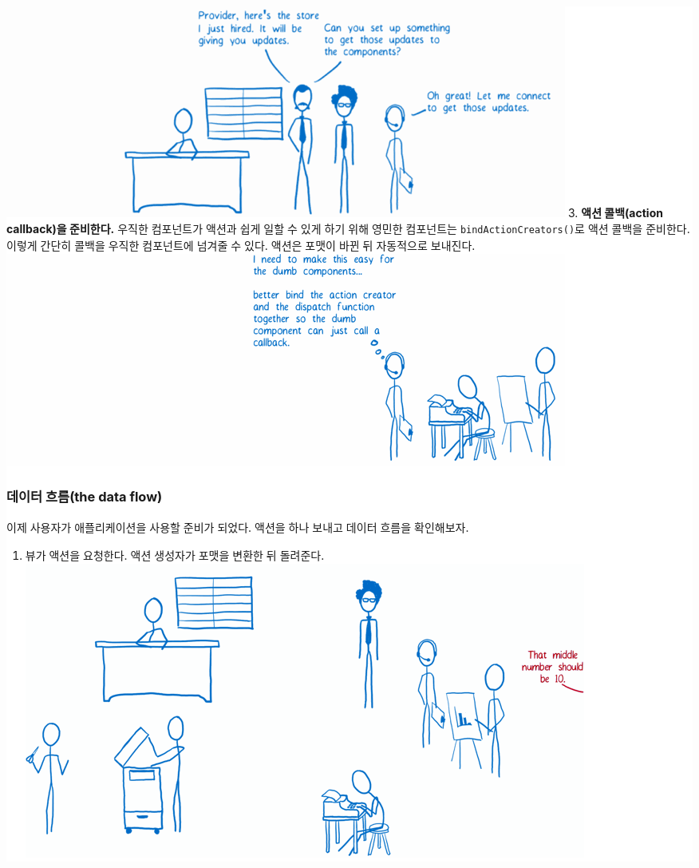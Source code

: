![](15.png)
3. **액션 콜백(action callback)을 준비한다.** 우직한 컴포넌트가 액션과 쉽게 일할 수 있게 하기 위해 영민한 컴포넌트는 `bindActionCreators()`로 액션 콜백을 준비한다. 이렇게 간단히 콜백을 우직한 컴포넌트에 넘겨줄 수 있다. 액션은 포맷이 바뀐 뒤 자동적으로 보내진다.
![](16.png)

### 데이터 흐름(the data flow)
이제 사용자가 애플리케이션을 사용할 준비가 되었다. 액션을 하나 보내고 데이터 흐름을 확인해보자.

1. 뷰가 액션을 요청한다. 액션 생성자가 포맷을 변환한 뒤 돌려준다.
![](17.png)
